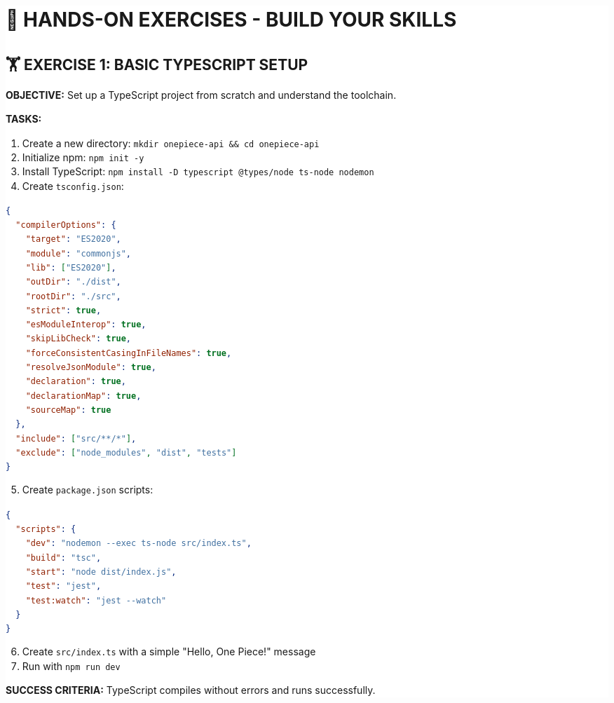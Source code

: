 
# 🎯 **HANDS-ON EXERCISES - BUILD YOUR SKILLS**

## **🏋️ EXERCISE 1: BASIC TYPESCRIPT SETUP**

**OBJECTIVE:** Set up a TypeScript project from scratch and understand the toolchain.

**TASKS:**
1. Create a new directory: `mkdir onepiece-api && cd onepiece-api`
2. Initialize npm: `npm init -y`
3. Install TypeScript: `npm install -D typescript @types/node ts-node nodemon`
4. Create `tsconfig.json`:

```json
{
  "compilerOptions": {
    "target": "ES2020",
    "module": "commonjs",
    "lib": ["ES2020"],
    "outDir": "./dist",
    "rootDir": "./src",
    "strict": true,
    "esModuleInterop": true,
    "skipLibCheck": true,
    "forceConsistentCasingInFileNames": true,
    "resolveJsonModule": true,
    "declaration": true,
    "declarationMap": true,
    "sourceMap": true
  },
  "include": ["src/**/*"],
  "exclude": ["node_modules", "dist", "tests"]
}
```

5. Create `package.json` scripts:

```json
{
  "scripts": {
    "dev": "nodemon --exec ts-node src/index.ts",
    "build": "tsc",
    "start": "node dist/index.js",
    "test": "jest",
    "test:watch": "jest --watch"
  }
}
```

6. Create `src/index.ts` with a simple "Hello, One Piece!" message
7. Run with `npm run dev`

**SUCCESS CRITERIA:** TypeScript compiles without errors and runs successfully.

